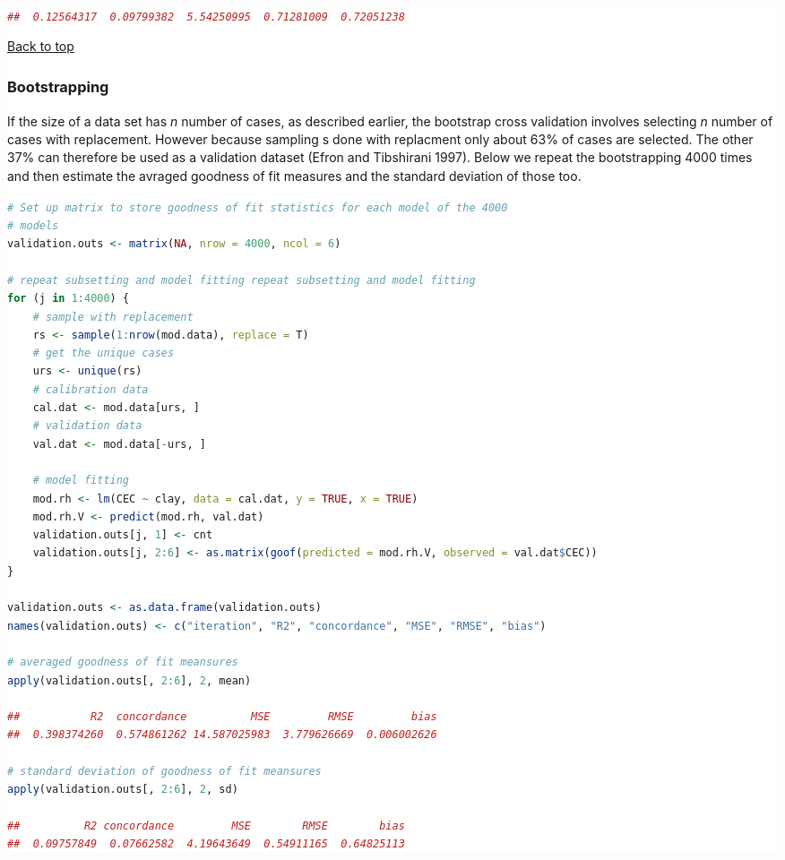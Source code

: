 ```r
##  0.12564317  0.09799382  5.54250995  0.71281009  0.72051238
```

<a href="#top">Back to top</a>

### Bootstrapping <a id="s-4"></a>

If the size of a data set has *n* number of cases, as described earlier,
the bootstrap cross validation involves selecting *n* number of cases
with replacement. However because sampling s done with replacment only
about 63% of cases are selected. The other 37% can therefore be used as
a validation dataset (Efron and Tibshirani 1997). Below we repeat the
bootstrapping 4000 times and then estimate the avraged goodness of fit
measures and the standard deviation of those too.

```r
# Set up matrix to store goodness of fit statistics for each model of the 4000
# models
validation.outs <- matrix(NA, nrow = 4000, ncol = 6)

# repeat subsetting and model fitting repeat subsetting and model fitting
for (j in 1:4000) {
    # sample with replacement
    rs <- sample(1:nrow(mod.data), replace = T)
    # get the unique cases
    urs <- unique(rs)
    # calibration data
    cal.dat <- mod.data[urs, ]
    # validation data
    val.dat <- mod.data[-urs, ]
    
    # model fitting
    mod.rh <- lm(CEC ~ clay, data = cal.dat, y = TRUE, x = TRUE)
    mod.rh.V <- predict(mod.rh, val.dat)
    validation.outs[j, 1] <- cnt
    validation.outs[j, 2:6] <- as.matrix(goof(predicted = mod.rh.V, observed = val.dat$CEC))
}

validation.outs <- as.data.frame(validation.outs)
names(validation.outs) <- c("iteration", "R2", "concordance", "MSE", "RMSE", "bias")

# averaged goodness of fit meansures
apply(validation.outs[, 2:6], 2, mean)

##           R2  concordance          MSE         RMSE         bias 
##  0.398374260  0.574861262 14.587025983  3.779626669  0.006002626

# standard deviation of goodness of fit meansures
apply(validation.outs[, 2:6], 2, sd)

##          R2 concordance         MSE        RMSE        bias 
##  0.09757849  0.07662582  4.19643649  0.54911165  0.64825113
```
